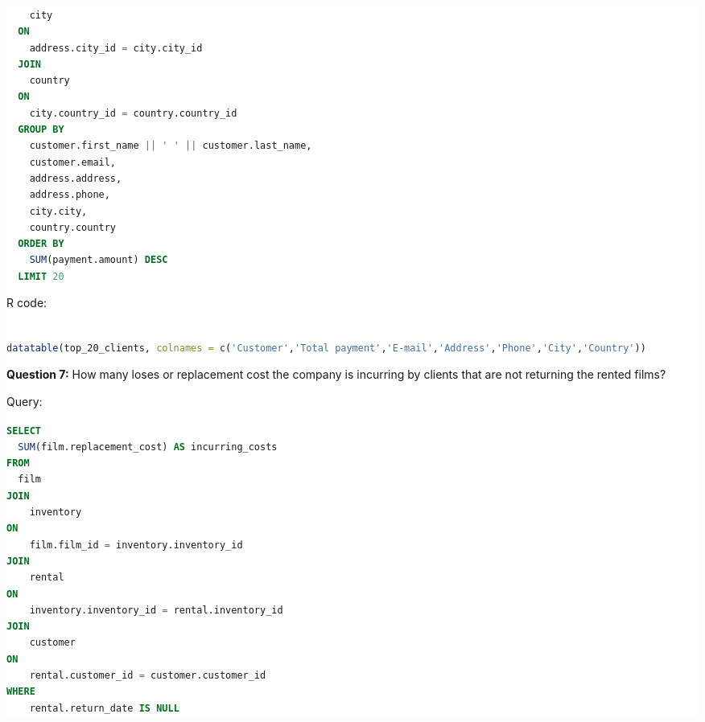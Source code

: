 ```sql
  	city
  ON
  	address.city_id = city.city_id
  JOIN
  	country
  ON
  	city.country_id = country.country_id
  GROUP BY
  	customer.first_name || ' ' || customer.last_name,
  	customer.email,
  	address.address,
  	address.phone,
  	city.city,
  	country.country
  ORDER BY
  	SUM(payment.amount) DESC
  LIMIT 20

```

R code:

```r

datatable(top_20_clients, colnames = c('Customer','Total payment','E-mail','Address','Phone','City','Country'))

```

**Question 7:** How many loses or replacement cost the company is incurring by clients that are not returning the rented films?

Query:

```sql
SELECT
  SUM(film.replacement_cost) AS incurring_costs
FROM
  film
JOIN
	inventory
ON
	film.film_id = inventory.inventory_id
JOIN
	rental
ON
	inventory.inventory_id = rental.inventory_id
JOIN
	customer
ON
	rental.customer_id = customer.customer_id
WHERE
	rental.return_date IS NULL
```
